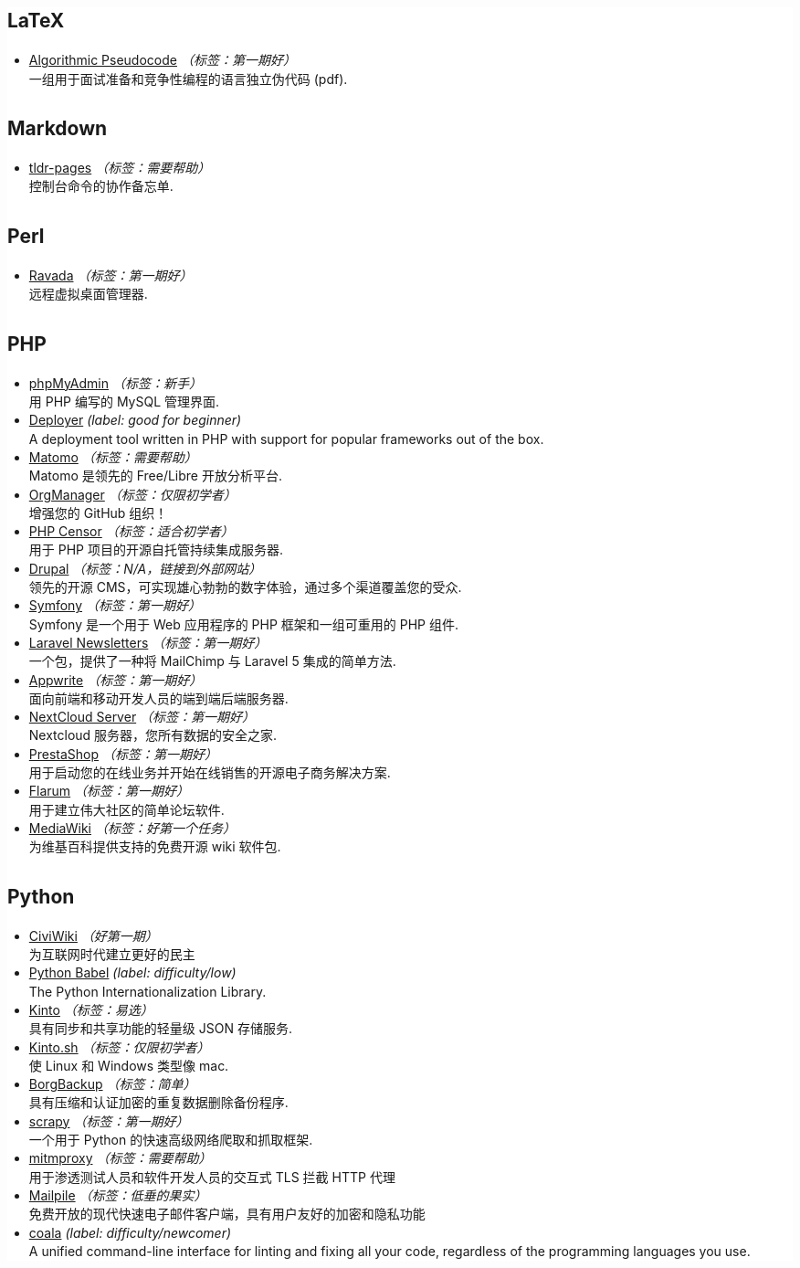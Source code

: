 
## LaTeX

- [Algorithmic Pseudocode](https://github.com/just-a-visitor/algorithmic-pseudocode/labels/good%20first%20issue)  _（标签：第一期好）_<br> 一组用于面试准备和竞争性编程的语言独立伪代码 (pdf).

## Markdown

- [tldr-pages](https://github.com/tldr-pages/tldr/labels/help%20wanted)  _（标签：需要帮助）_<br> 控制台命令的协作备忘单.

## Perl

- [Ravada](https://github.com/UPC/ravada/labels/good%20first%20issue)  _（标签：第一期好）_<br> 远程虚拟桌面管理器.

## PHP

- [phpMyAdmin](https://github.com/phpmyadmin/phpmyadmin/labels/newbie)  _（标签：新手）_<br> 用 PHP 编写的 MySQL 管理界面.
- [Deployer](https://github.com/deployphp/deployer/labels/good%20for%20beginner) _(label: good for beginner)_ <br> A deployment tool written in PHP with support for popular frameworks out of the box.
- [Matomo](https://github.com/matomo-org/matomo/labels/help%20wanted)  _（标签：需要帮助）_<br>  Matomo 是领先的 Free/Libre 开放分析平台.
- [OrgManager](https://github.com/orgmanager/orgmanager/labels/beginners-only)  _（标签：仅限初学者）_<br> 增强您的 GitHub 组织！
- [PHP Censor](https://github.com/php-censor/php-censor/labels/good-for-beginner)  _（标签：适合初学者）_<br> 用于 PHP 项目的开源自托管持续集成服务器.
- [Drupal](https://www.drupal.org/getting-involved-guide)  _（标签：N/A，链接到外部网站）_<br> 领先的开源 CMS，可实现雄心勃勃的数字体验，通过多个渠道覆盖您的受众.
- [Symfony](https://github.com/symfony/symfony/labels/good%20first%20issue)  _（标签：第一期好）_<br>  Symfony 是一个用于 Web 应用程序的 PHP 框架和一组可重用的 PHP 组件.
- [Laravel Newsletters](https://github.com/spatie/laravel-newsletter/labels/good%20first%20issue)  _（标签：第一期好）_<br> 一个包，提供了一种将 MailChimp 与 Laravel 5 集成的简单方法.
- [Appwrite](https://github.com/appwrite/appwrite/labels/good%20first%20issue)  _（标签：第一期好）_<br> 面向前端和移动开发人员的端到端后端服务器. 
- [NextCloud Server](https://github.com/nextcloud/server/labels/good%20first%20issue)  _（标签：第一期好）_<br>  Nextcloud 服务器，您所有数据的安全之家.
- [PrestaShop](https://github.com/PrestaShop/PrestaShop/labels/good%20first%20issue)  _（标签：第一期好）_<br> 用于启动您的在线业务并开始在线销售的开源电子商务解决方案.
- [Flarum](https://github.com/flarum/core/labels/Good%20first%20issue)  _（标签：第一期好）_<br> 用于建立伟大社区的简单论坛软件.
- [MediaWiki](https://phabricator.wikimedia.org/maniphest/query/4Q5_qR51u_oz/#R)  _（标签：好第一个任务）_<br> 为维基百科提供支持的免费开源 wiki 软件包.

## Python

- [CiviWiki](https://github.com/CiviWiki/OpenCiviWiki/labels/good%20first%20issue)  _（好第一期）_<br> 为互联网时代建立更好的民主
- [Python Babel](https://github.com/python-babel/babel/labels/difficulty%2Flow) _(label: difficulty/low)_ <br> The Python Internationalization Library.
- [Kinto](https://github.com/Kinto/kinto/labels/easy-pick)  _（标签：易选）_<br> 具有同步和共享功能的轻量级 JSON 存储服务.
- [Kinto.sh](https://github.com/rbreaves/kinto/labels/first-timers-only)  _（标签：仅限初学者）_<br> 使 Linux 和 Windows 类型像 mac.
- [BorgBackup](https://github.com/borgbackup/borg/labels/easy)  _（标签：简单）_<br> 具有压缩和认证加密的重复数据删除备份程序.
- [scrapy](https://github.com/scrapy/scrapy/labels/good%20first%20issue)  _（标签：第一期好）_<br> 一个用于 Python 的快速高级网络爬取和抓取框架.
- [mitmproxy](https://github.com/mitmproxy/mitmproxy/labels/help%20wanted)  _（标签：需要帮助）_<br> 用于渗透测试人员和软件开发人员的交互式 TLS 拦截 HTTP 代理
- [Mailpile](https://github.com/mailpile/Mailpile/labels/Low%20Hanging%20Fruit)  _（标签：低垂的果实）_<br> 免费开放的现代快速电子邮件客户端，具有用户友好的加密和隐私功能
- [coala](https://github.com/issues?utf8=✓&q=is%3Aopen+is%3Aissue+user%3Acoala+label%3Adifficulty%2Fnewcomer++no%3Aassignee) _(label: difficulty/newcomer)_ <br>A unified command-line interface for linting and fixing all your code, regardless of the programming languages you use.